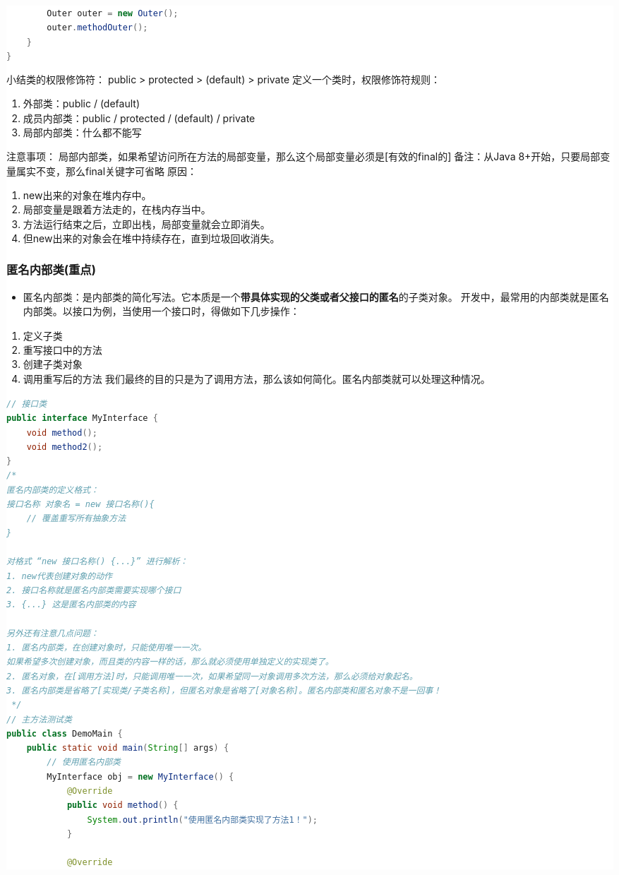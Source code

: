 ```java
        Outer outer = new Outer();
        outer.methodOuter();
    }
}
```
小结类的权限修饰符：
public > protected > (default) > private
定义一个类时，权限修饰符规则：
1. 外部类：public / (default)
2. 成员内部类：public / protected / (default) / private
3. 局部内部类：什么都不能写

注意事项：
局部内部类，如果希望访问所在方法的局部变量，那么这个局部变量必须是[有效的final的]
备注：从Java 8+开始，只要局部变量属实不变，那么final关键字可省略
原因：
1. new出来的对象在堆内存中。
2. 局部变量是跟着方法走的，在栈内存当中。
3. 方法运行结束之后，立即出栈，局部变量就会立即消失。
4. 但new出来的对象会在堆中持续存在，直到垃圾回收消失。

### 匿名内部类(重点)
- 匿名内部类：是内部类的简化写法。它本质是一个**带具体实现的父类或者父接口的匿名**的子类对象。
开发中，最常用的内部类就是匿名内部类。以接口为例，当使用一个接口时，得做如下几步操作：
1. 定义子类
2. 重写接口中的方法
3. 创建子类对象
4. 调用重写后的方法
我们最终的目的只是为了调用方法，那么该如何简化。匿名内部类就可以处理这种情况。

```java
// 接口类
public interface MyInterface {
    void method();
    void method2();
}
/*
匿名内部类的定义格式：
接口名称 对象名 = new 接口名称(){
    // 覆盖重写所有抽象方法
}

对格式 “new 接口名称() {...}” 进行解析：
1. new代表创建对象的动作
2. 接口名称就是匿名内部类需要实现哪个接口
3. {...} 这是匿名内部类的内容

另外还有注意几点问题：
1. 匿名内部类，在创建对象时，只能使用唯一一次。
如果希望多次创建对象，而且类的内容一样的话，那么就必须使用单独定义的实现类了。
2. 匿名对象，在[调用方法]时，只能调用唯一一次，如果希望同一对象调用多次方法，那么必须给对象起名。
3. 匿名内部类是省略了[实现类/子类名称]，但匿名对象是省略了[对象名称]。匿名内部类和匿名对象不是一回事！
 */
// 主方法测试类
public class DemoMain {
    public static void main(String[] args) {
        // 使用匿名内部类
        MyInterface obj = new MyInterface() {
            @Override
            public void method() {
                System.out.println("使用匿名内部类实现了方法1！");
            }

            @Override
```